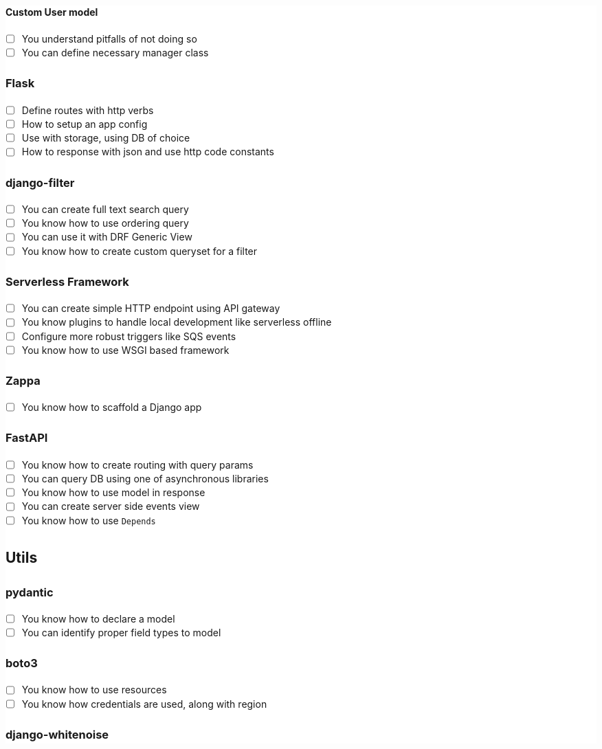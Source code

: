 #### Custom User model

*   [ ] You understand pitfalls of not doing so
*   [ ] You can define necessary manager class

### Flask

*   [ ] Define routes with http verbs
*   [ ] How to setup an app config
*   [ ] Use with storage, using DB of choice
*   [ ] How to response with json and use http code constants

### django-filter

*   [ ] You can create full text search query
*   [ ] You know how to use ordering query
*   [ ] You can use it with DRF Generic View
*   [ ] You know how to create custom queryset for a filter

### Serverless Framework

*   [ ] You can create simple HTTP endpoint using API gateway
*   [ ] You know plugins to handle local development like serverless offline
*   [ ] Configure more robust triggers like SQS events
*   [ ] You know how to use WSGI based framework

### Zappa

*   [ ] You know how to scaffold a Django app

### FastAPI

*   [ ] You know how to create routing with query params
*   [ ] You can query DB using one of asynchronous libraries
*   [ ] You know how to use model in response
*   [ ] You can create server side events view
*   [ ] You know how to use <code>Depends</code>

Utils
-----

### pydantic

*   [ ] You know how to declare a model
*   [ ] You can identify proper field types to model

### boto3

*   [ ] You know how to use resources
*   [ ] You know how credentials are used, along with region

### django-whitenoise
